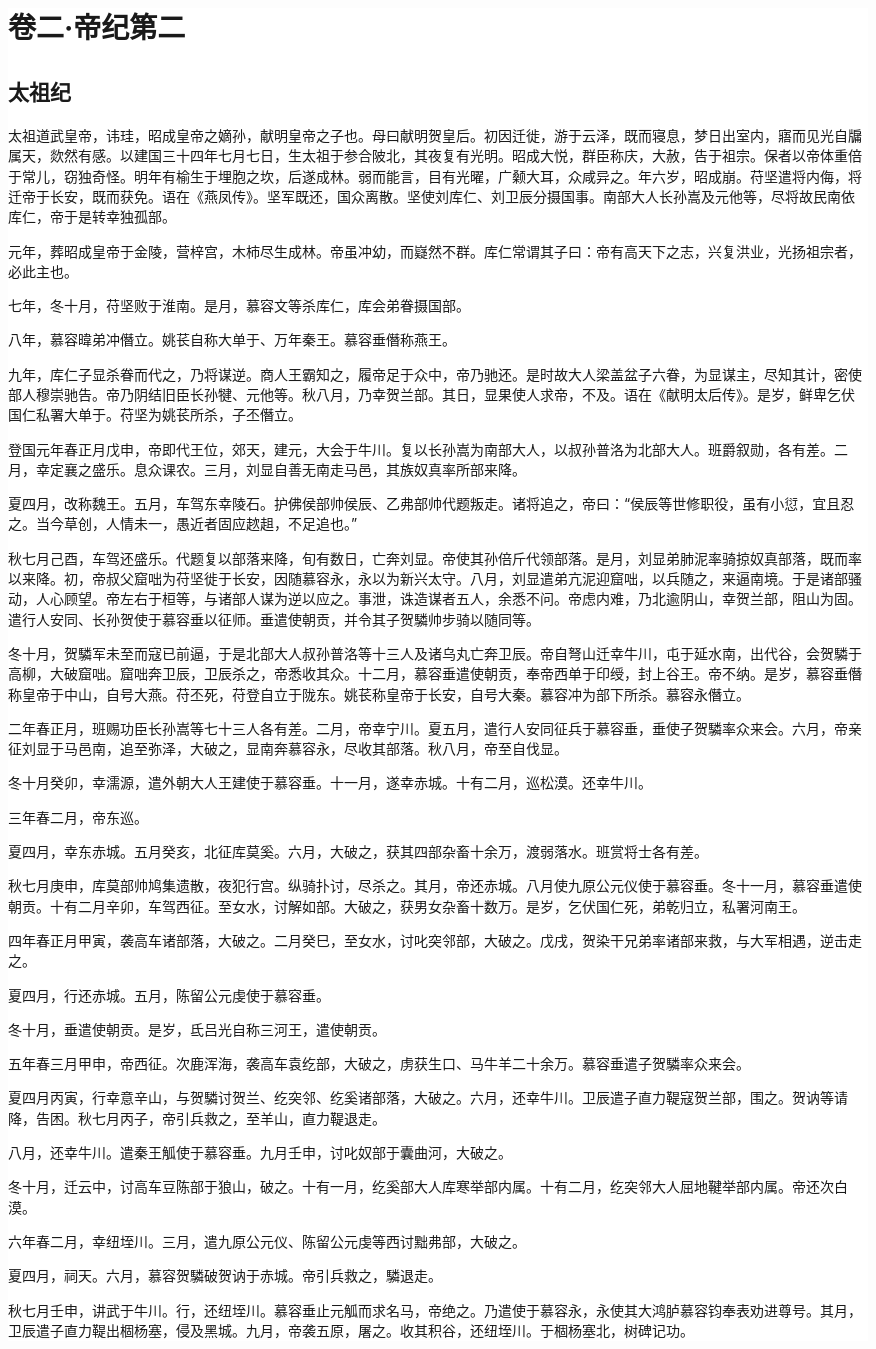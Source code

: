 # 卷二·帝纪第二

## 太祖纪

太祖道武皇帝，讳珪，昭成皇帝之嫡孙，献明皇帝之子也。母曰献明贺皇后。初因迁徙，游于云泽，既而寝息，梦日出室内，寤而见光自牖属天，欻然有感。以建国三十四年七月七日，生太祖于参合陂北，其夜复有光明。昭成大悦，群臣称庆，大赦，告于祖宗。保者以帝体重倍于常儿，窃独奇怪。明年有榆生于埋胞之坎，后遂成林。弱而能言，目有光曜，广颡大耳，众咸异之。年六岁，昭成崩。苻坚遣将内侮，将迁帝于长安，既而获免。语在《燕凤传》。坚军既还，国众离散。坚使刘库仁、刘卫辰分摄国事。南部大人长孙嵩及元他等，尽将故民南依库仁，帝于是转幸独孤部。

元年，葬昭成皇帝于金陵，营梓宫，木柿尽生成林。帝虽冲幼，而嶷然不群。库仁常谓其子曰：帝有高天下之志，兴复洪业，光扬祖宗者，必此主也。

七年，冬十月，苻坚败于淮南。是月，慕容文等杀库仁，库会弟眷摄国部。

八年，慕容暐弟冲僭立。姚苌自称大单于、万年秦王。慕容垂僭称燕王。

九年，库仁子显杀眷而代之，乃将谋逆。商人王霸知之，履帝足于众中，帝乃驰还。是时故大人梁盖盆子六眷，为显谋主，尽知其计，密使部人穆崇驰告。帝乃阴结旧臣长孙犍、元他等。秋八月，乃幸贺兰部。其日，显果使人求帝，不及。语在《献明太后传》。是岁，鲜卑乞伏国仁私署大单于。苻坚为姚苌所杀，子丕僭立。

登国元年春正月戊申，帝即代王位，郊天，建元，大会于牛川。复以长孙嵩为南部大人，以叔孙普洛为北部大人。班爵叙勋，各有差。二月，幸定襄之盛乐。息众课农。三月，刘显自善无南走马邑，其族奴真率所部来降。

夏四月，改称魏王。五月，车驾东幸陵石。护佛侯部帅侯辰、乙弗部帅代题叛走。诸将追之，帝曰：“侯辰等世修职役，虽有小愆，宜且忍之。当今草创，人情未一，愚近者固应趑趄，不足追也。”

秋七月己酉，车驾还盛乐。代题复以部落来降，旬有数日，亡奔刘显。帝使其孙倍斤代领部落。是月，刘显弟肺泥率骑掠奴真部落，既而率以来降。初，帝叔父窟咄为苻坚徙于长安，因随慕容永，永以为新兴太守。八月，刘显遣弟亢泥迎窟咄，以兵随之，来逼南境。于是诸部骚动，人心顾望。帝左右于桓等，与诸部人谋为逆以应之。事泄，诛造谋者五人，余悉不问。帝虑内难，乃北逾阴山，幸贺兰部，阻山为固。遣行人安同、长孙贺使于慕容垂以征师。垂遣使朝贡，并令其子贺驎帅步骑以随同等。

冬十月，贺驎军未至而寇已前逼，于是北部大人叔孙普洛等十三人及诸乌丸亡奔卫辰。帝自弩山迁幸牛川，屯于延水南，出代谷，会贺驎于高柳，大破窟咄。窟咄奔卫辰，卫辰杀之，帝悉收其众。十二月，慕容垂遣使朝贡，奉帝西单于印绶，封上谷王。帝不纳。是岁，慕容垂僭称皇帝于中山，自号大燕。苻丕死，苻登自立于陇东。姚苌称皇帝于长安，自号大秦。慕容冲为部下所杀。慕容永僭立。

二年春正月，班赐功臣长孙嵩等七十三人各有差。二月，帝幸宁川。夏五月，遣行人安同征兵于慕容垂，垂使子贺驎率众来会。六月，帝亲征刘显于马邑南，追至弥泽，大破之，显南奔慕容永，尽收其部落。秋八月，帝至自伐显。

冬十月癸卯，幸濡源，遣外朝大人王建使于慕容垂。十一月，遂幸赤城。十有二月，巡松漠。还幸牛川。

三年春二月，帝东巡。

夏四月，幸东赤城。五月癸亥，北征库莫奚。六月，大破之，获其四部杂畜十余万，渡弱落水。班赏将士各有差。

秋七月庚申，库莫部帅鸠集遗散，夜犯行宫。纵骑扑讨，尽杀之。其月，帝还赤城。八月使九原公元仪使于慕容垂。冬十一月，慕容垂遣使朝贡。十有二月辛卯，车驾西征。至女水，讨解如部。大破之，获男女杂畜十数万。是岁，乞伏国仁死，弟乾归立，私署河南王。

四年春正月甲寅，袭高车诸部落，大破之。二月癸巳，至女水，讨叱突邻部，大破之。戊戌，贺染干兄弟率诸部来救，与大军相遇，逆击走之。

夏四月，行还赤城。五月，陈留公元虔使于慕容垂。

冬十月，垂遣使朝贡。是岁，氐吕光自称三河王，遣使朝贡。

五年春三月甲申，帝西征。次鹿浑海，袭高车袁纥部，大破之，虏获生口、马牛羊二十余万。慕容垂遣子贺驎率众来会。

夏四月丙寅，行幸意辛山，与贺驎讨贺兰、纥突邻、纥奚诸部落，大破之。六月，还幸牛川。卫辰遣子直力鞮寇贺兰部，围之。贺讷等请降，告困。秋七月丙子，帝引兵救之，至羊山，直力鞮退走。

八月，还幸牛川。遣秦王觚使于慕容垂。九月壬申，讨叱奴部于囊曲河，大破之。

冬十月，迁云中，讨高车豆陈部于狼山，破之。十有一月，纥奚部大人库寒举部内属。十有二月，纥突邻大人屈地鞬举部内属。帝还次白漠。

六年春二月，幸纽垤川。三月，遣九原公元仪、陈留公元虔等西讨黜弗部，大破之。

夏四月，祠天。六月，慕容贺驎破贺讷于赤城。帝引兵救之，驎退走。

秋七月壬申，讲武于牛川。行，还纽垤川。慕容垂止元觚而求名马，帝绝之。乃遣使于慕容永，永使其大鸿胪慕容钧奉表劝进尊号。其月，卫辰遣子直力鞮出棝杨塞，侵及黑城。九月，帝袭五原，屠之。收其积谷，还纽垤川。于棝杨塞北，树碑记功。
